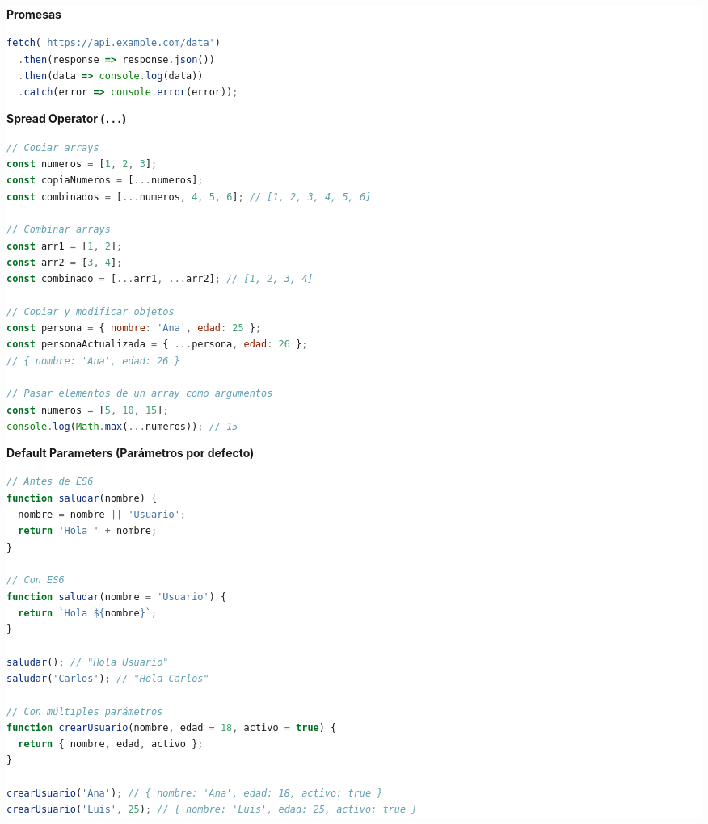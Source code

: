 **Promesas**
```javascript
fetch('https://api.example.com/data')
  .then(response => response.json())
  .then(data => console.log(data))
  .catch(error => console.error(error));
```

**Spread Operator (`...`)**
```javascript
// Copiar arrays
const numeros = [1, 2, 3];
const copiaNumeros = [...numeros];
const combinados = [...numeros, 4, 5, 6]; // [1, 2, 3, 4, 5, 6]

// Combinar arrays
const arr1 = [1, 2];
const arr2 = [3, 4];
const combinado = [...arr1, ...arr2]; // [1, 2, 3, 4]

// Copiar y modificar objetos
const persona = { nombre: 'Ana', edad: 25 };
const personaActualizada = { ...persona, edad: 26 };
// { nombre: 'Ana', edad: 26 }

// Pasar elementos de un array como argumentos
const numeros = [5, 10, 15];
console.log(Math.max(...numeros)); // 15
```

**Default Parameters (Parámetros por defecto)**
```javascript
// Antes de ES6
function saludar(nombre) {
  nombre = nombre || 'Usuario';
  return 'Hola ' + nombre;
}

// Con ES6
function saludar(nombre = 'Usuario') {
  return `Hola ${nombre}`;
}

saludar(); // "Hola Usuario"
saludar('Carlos'); // "Hola Carlos"

// Con múltiples parámetros
function crearUsuario(nombre, edad = 18, activo = true) {
  return { nombre, edad, activo };
}

crearUsuario('Ana'); // { nombre: 'Ana', edad: 18, activo: true }
crearUsuario('Luis', 25); // { nombre: 'Luis', edad: 25, activo: true }
```


  [ID]: 12345